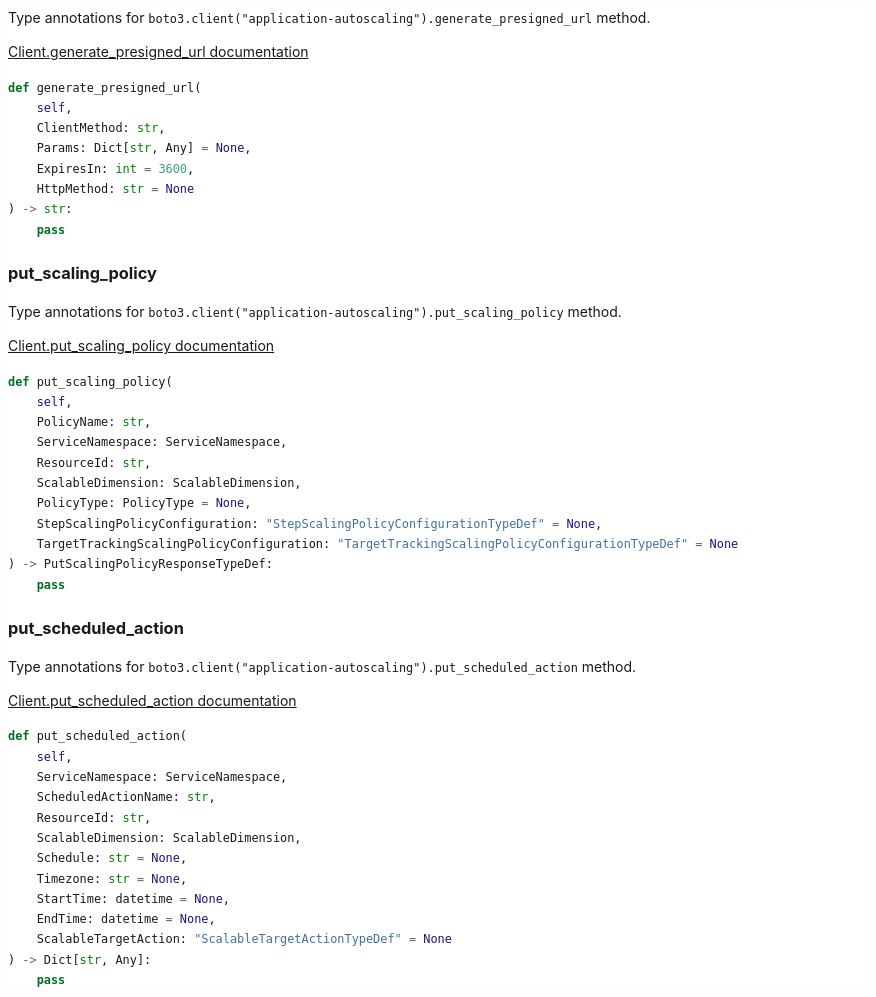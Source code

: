 Type annotations for `boto3.client("application-autoscaling").generate_presigned_url` method.

[Client.generate_presigned_url documentation](https://boto3.amazonaws.com/v1/documentation/api/latest/reference/services/application-autoscaling.html#ApplicationAutoScaling.Client.generate_presigned_url)

```python
def generate_presigned_url(
    self,
    ClientMethod: str,
    Params: Dict[str, Any] = None,
    ExpiresIn: int = 3600,
    HttpMethod: str = None
) -> str:
    pass
```

### put_scaling_policy

Type annotations for `boto3.client("application-autoscaling").put_scaling_policy` method.

[Client.put_scaling_policy documentation](https://boto3.amazonaws.com/v1/documentation/api/latest/reference/services/application-autoscaling.html#ApplicationAutoScaling.Client.put_scaling_policy)

```python
def put_scaling_policy(
    self,
    PolicyName: str,
    ServiceNamespace: ServiceNamespace,
    ResourceId: str,
    ScalableDimension: ScalableDimension,
    PolicyType: PolicyType = None,
    StepScalingPolicyConfiguration: "StepScalingPolicyConfigurationTypeDef" = None,
    TargetTrackingScalingPolicyConfiguration: "TargetTrackingScalingPolicyConfigurationTypeDef" = None
) -> PutScalingPolicyResponseTypeDef:
    pass
```

### put_scheduled_action

Type annotations for `boto3.client("application-autoscaling").put_scheduled_action` method.

[Client.put_scheduled_action documentation](https://boto3.amazonaws.com/v1/documentation/api/latest/reference/services/application-autoscaling.html#ApplicationAutoScaling.Client.put_scheduled_action)

```python
def put_scheduled_action(
    self,
    ServiceNamespace: ServiceNamespace,
    ScheduledActionName: str,
    ResourceId: str,
    ScalableDimension: ScalableDimension,
    Schedule: str = None,
    Timezone: str = None,
    StartTime: datetime = None,
    EndTime: datetime = None,
    ScalableTargetAction: "ScalableTargetActionTypeDef" = None
) -> Dict[str, Any]:
    pass
```
